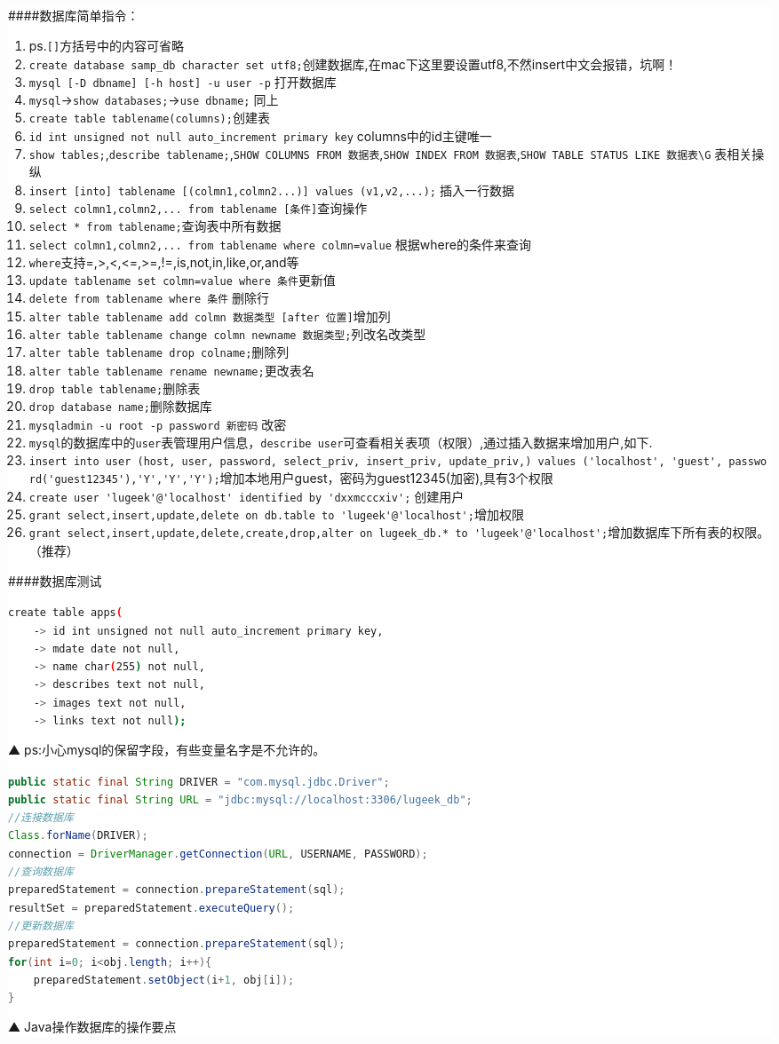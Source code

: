 ####数据库简单指令：

1. ps.`[]`方括号中的内容可省略
2. `create database samp_db character set utf8;`创建数据库,在mac下这里要设置utf8,不然insert中文会报错，坑啊！
2. `mysql [-D dbname] [-h host] -u user -p` 打开数据库
3. `mysql`->`show databases;`->`use dbname;` 同上
4. `create table tablename(columns);`创建表
5. `id int unsigned not null auto_increment primary key` columns中的id主键唯一
6. `show tables;`,`describe tablename;`,`SHOW COLUMNS FROM 数据表`,`SHOW INDEX FROM 数据表`,`SHOW TABLE STATUS LIKE 数据表\G` 表相关操纵
7. `insert [into] tablename [(colmn1,colmn2...)] values (v1,v2,...);` 插入一行数据
8. `select colmn1,colmn2,... from tablename [条件]`查询操作
9. `select * from tablename;`查询表中所有数据
10. `select colmn1,colmn2,... from tablename where colmn=value` 根据where的条件来查询
11. `where`支持=,>,<,<=,>=,!=,is,not,in,like,or,and等
12. `update tablename set colmn=value where 条件`更新值
13. `delete from tablename where 条件` 删除行
14. `alter table tablename add colmn 数据类型 [after 位置]`增加列
15. `alter table tablename change colmn newname 数据类型;`列改名改类型
16. `alter table tablename drop colname;`删除列
17. `alter table tablename rename newname;`更改表名
18. `drop table tablename;`删除表
19. `drop database name;`删除数据库
20. `mysqladmin -u root -p password 新密码` 改密
21. `mysql`的数据库中的`user`表管理用户信息，`describe user`可查看相关表项（权限）,通过插入数据来增加用户,如下.
22. `insert into user (host, user, password, select_priv, insert_priv, update_priv,) values ('localhost', 'guest', password('guest12345'),'Y','Y','Y');`增加本地用户guest，密码为guest12345(加密),具有3个权限
23. `create user 'lugeek'@'localhost' identified by 'dxxmcccxiv';` 创建用户
24. `grant select,insert,update,delete on db.table to 'lugeek'@'localhost';`增加权限
25. `grant select,insert,update,delete,create,drop,alter on lugeek_db.* to 'lugeek'@'localhost';`增加数据库下所有表的权限。（推荐）

####数据库测试
```bash
create table apps(
    -> id int unsigned not null auto_increment primary key,
    -> mdate date not null,
    -> name char(255) not null,    
    -> describes text not null,    
    -> images text not null,    
    -> links text not null);
```
▲ ps:小心mysql的保留字段，有些变量名字是不允许的。

```java
public static final String DRIVER = "com.mysql.jdbc.Driver";
public static final String URL = "jdbc:mysql://localhost:3306/lugeek_db";
//连接数据库
Class.forName(DRIVER);
connection = DriverManager.getConnection(URL, USERNAME, PASSWORD);
//查询数据库
preparedStatement = connection.prepareStatement(sql);
resultSet = preparedStatement.executeQuery();
//更新数据库
preparedStatement = connection.prepareStatement(sql);
for(int i=0; i<obj.length; i++){
    preparedStatement.setObject(i+1, obj[i]);
}
```
▲ Java操作数据库的操作要点
